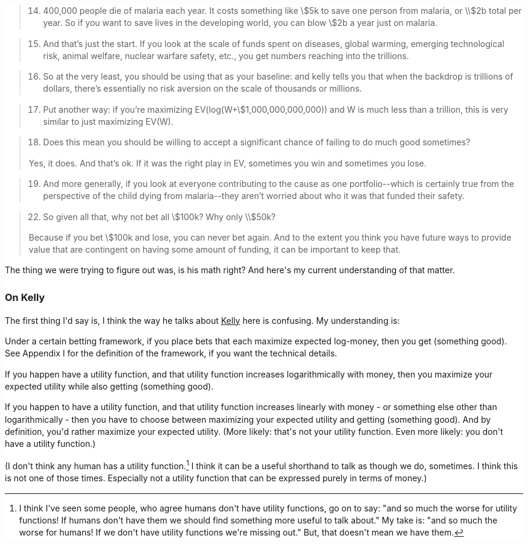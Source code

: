 > 14) 400,000 people die of malaria each year.  It costs something like \\$5k to save one person from malaria, or \\$2b total per year.  So if you want to save lives in the developing world, you can blow \\$2b a year just on malaria.

> 15) And that’s just the start.  If you look at the scale of funds spent on diseases, global warming, emerging technological risk, animal welfare, nuclear warfare safety, etc., you get numbers reaching into the trillions.

> 16) So at the very least, you should be using that as your baseline: and kelly tells you that when the backdrop is trillions of dollars, there’s essentially no risk aversion on the scale of thousands or millions.

> 17) Put another way: if you’re maximizing EV(log(W+\\$1,000,000,000,000)) and W is much less than a trillion, this is very similar to just maximizing EV(W).

> 18) Does this mean you should be willing to accept a significant chance of failing to do much good sometimes?
>
> Yes, it does.  And that’s ok.  If it was the right play in EV, sometimes you win and sometimes you lose.

> 19) And more generally, if you look at everyone contributing to the cause as one portfolio--which is certainly true from the perspective of the child dying from malaria--they aren’t worried about who it was that funded their safety.

> 22) So given all that, why not bet all \\$100k?  Why only \\$50k?
>
> Because if you bet \\$100k and lose, you can never bet again.  And to the extent you think you have future ways to provide value that are contingent on having some amount of funding, it can be important to keep that.

The thing we were trying to figure out was, is his math right? And here's my current understanding of that matter.

### On Kelly

The first thing I'd say is, I think the way he talks about [Kelly](https://en.wikipedia.org/wiki/Kelly_criterion) here is confusing. My understanding is:

Under a certain betting framework, if you place bets that each maximize expected log-money, then you get (something good). See Appendix Ⅰ for the definition of the framework, if you want the technical details.

If you happen have a utility function, and that utility function increases logarithmically with money, then you maximize your expected utility while also getting (something good).

If you happen to have a utility function, and that utility function increases linearly with money - or something else other than logarithmically - then you have to choose between maximizing your expected utility and getting (something good). And by definition, you'd rather maximize your expected utility. (More likely: that's not your utility function. Even more likely: you don't have a utility function.)

(I don't think any human has a utility function.[^so-much-the-worse] I think it can be a useful shorthand to talk as though we do, sometimes. I think this is not one of those times. Especially not a utility function that can be expressed purely in terms of money.)

[^so-much-the-worse]: I think I've seen some people, who agree humans don't have utility functions, go on to say: "and so much the worse for utility functions! If humans don't have them we should find something more useful to talk about." My take is: "and so much the worse for humans! If we don't have utility functions we're missing out." But, that doesn't mean we have them.


[^author]: The [author](https://en.wikipedia.org/wiki/Sam_Bankman-Fried) of the tweets is, as the saying goes, best known for other work. That other work is not relevant here.